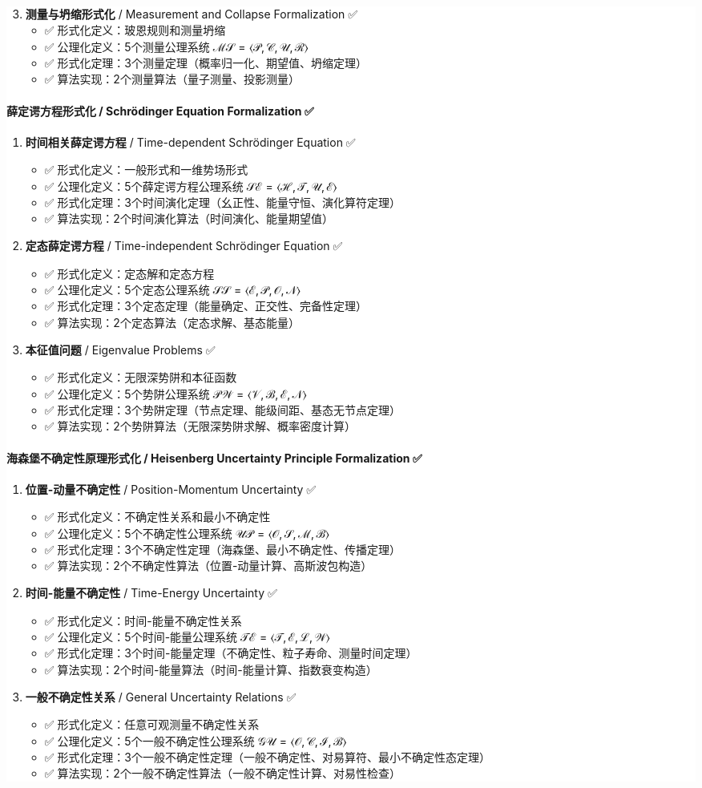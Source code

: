 3. **测量与坍缩形式化** / Measurement and Collapse Formalization ✅
   - ✅ 形式化定义：玻恩规则和测量坍缩
   - ✅ 公理化定义：5个测量公理系统 $\mathcal{MS} = \langle \mathcal{P}, \mathcal{C}, \mathcal{U}, \mathcal{R} \rangle$
   - ✅ 形式化定理：3个测量定理（概率归一化、期望值、坍缩定理）
   - ✅ 算法实现：2个测量算法（量子测量、投影测量）

#### 薛定谔方程形式化 / Schrödinger Equation Formalization ✅

1. **时间相关薛定谔方程** / Time-dependent Schrödinger Equation ✅
   - ✅ 形式化定义：一般形式和一维势场形式
   - ✅ 公理化定义：5个薛定谔方程公理系统 $\mathcal{SE} = \langle \mathcal{H}, \mathcal{T}, \mathcal{U}, \mathcal{E} \rangle$
   - ✅ 形式化定理：3个时间演化定理（幺正性、能量守恒、演化算符定理）
   - ✅ 算法实现：2个时间演化算法（时间演化、能量期望值）

2. **定态薛定谔方程** / Time-independent Schrödinger Equation ✅
   - ✅ 形式化定义：定态解和定态方程
   - ✅ 公理化定义：5个定态公理系统 $\mathcal{SS} = \langle \mathcal{E}, \mathcal{P}, \mathcal{O}, \mathcal{N} \rangle$
   - ✅ 形式化定理：3个定态定理（能量确定、正交性、完备性定理）
   - ✅ 算法实现：2个定态算法（定态求解、基态能量）

3. **本征值问题** / Eigenvalue Problems ✅
   - ✅ 形式化定义：无限深势阱和本征函数
   - ✅ 公理化定义：5个势阱公理系统 $\mathcal{PW} = \langle \mathcal{V}, \mathcal{B}, \mathcal{E}, \mathcal{N} \rangle$
   - ✅ 形式化定理：3个势阱定理（节点定理、能级间距、基态无节点定理）
   - ✅ 算法实现：2个势阱算法（无限深势阱求解、概率密度计算）

#### 海森堡不确定性原理形式化 / Heisenberg Uncertainty Principle Formalization ✅

1. **位置-动量不确定性** / Position-Momentum Uncertainty ✅
   - ✅ 形式化定义：不确定性关系和最小不确定性
   - ✅ 公理化定义：5个不确定性公理系统 $\mathcal{UP} = \langle \mathcal{O}, \mathcal{S}, \mathcal{M}, \mathcal{B} \rangle$
   - ✅ 形式化定理：3个不确定性定理（海森堡、最小不确定性、传播定理）
   - ✅ 算法实现：2个不确定性算法（位置-动量计算、高斯波包构造）

2. **时间-能量不确定性** / Time-Energy Uncertainty ✅
   - ✅ 形式化定义：时间-能量不确定性关系
   - ✅ 公理化定义：5个时间-能量公理系统 $\mathcal{TE} = \langle \mathcal{T}, \mathcal{E}, \mathcal{L}, \mathcal{W} \rangle$
   - ✅ 形式化定理：3个时间-能量定理（不确定性、粒子寿命、测量时间定理）
   - ✅ 算法实现：2个时间-能量算法（时间-能量计算、指数衰变构造）

3. **一般不确定性关系** / General Uncertainty Relations ✅
   - ✅ 形式化定义：任意可观测量不确定性关系
   - ✅ 公理化定义：5个一般不确定性公理系统 $\mathcal{GU} = \langle \mathcal{O}, \mathcal{C}, \mathcal{I}, \mathcal{B} \rangle$
   - ✅ 形式化定理：3个一般不确定性定理（一般不确定性、对易算符、最小不确定性态定理）
   - ✅ 算法实现：2个一般不确定性算法（一般不确定性计算、对易性检查）
